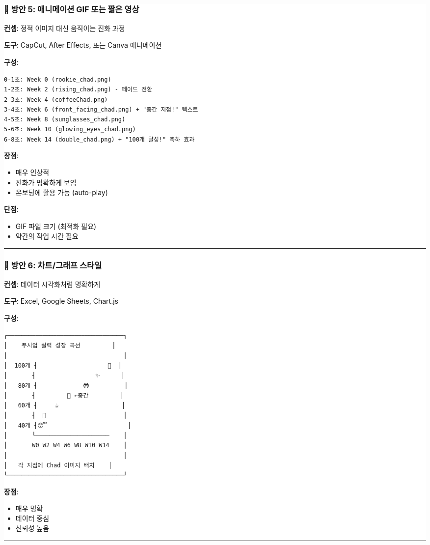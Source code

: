 ### 🌟 방안 5: 애니메이션 GIF 또는 짧은 영상

**컨셉**: 정적 이미지 대신 움직이는 진화 과정

**도구**: CapCut, After Effects, 또는 Canva 애니메이션

**구성**:
```
0-1초: Week 0 (rookie_chad.png)
1-2초: Week 2 (rising_chad.png) - 페이드 전환
2-3초: Week 4 (coffeeChad.png)
3-4초: Week 6 (front_facing_chad.png) + "중간 지점!" 텍스트
4-5초: Week 8 (sunglasses_chad.png)
5-6초: Week 10 (glowing_eyes_chad.png)
6-8초: Week 14 (double_chad.png) + "100개 달성!" 축하 효과
```

**장점**:
- 매우 인상적
- 진화가 명확하게 보임
- 온보딩에 활용 가능 (auto-play)

**단점**:
- GIF 파일 크기 (최적화 필요)
- 약간의 작업 시간 필요

---

### 🌟 방안 6: 차트/그래프 스타일

**컨셉**: 데이터 시각화처럼 명확하게

**도구**: Excel, Google Sheets, Chart.js

**구성**:
```
┌─────────────────────────────────┐
│    푸시업 실력 성장 곡선         │
│                                 │
│  100개 ┤                    👑  │
│       ┤                 ✨      │
│   80개 ┤             😎          │
│       ┤         👀 ←중간         │
│   60개 ┤     ☕                  │
│       ┤  💪                      │
│   40개 ┤😴                       │
│       └─────────────────────    │
│       W0 W2 W4 W6 W8 W10 W14    │
│                                 │
│   각 지점에 Chad 이미지 배치    │
└─────────────────────────────────┘
```

**장점**:
- 매우 명확
- 데이터 중심
- 신뢰성 높음

---